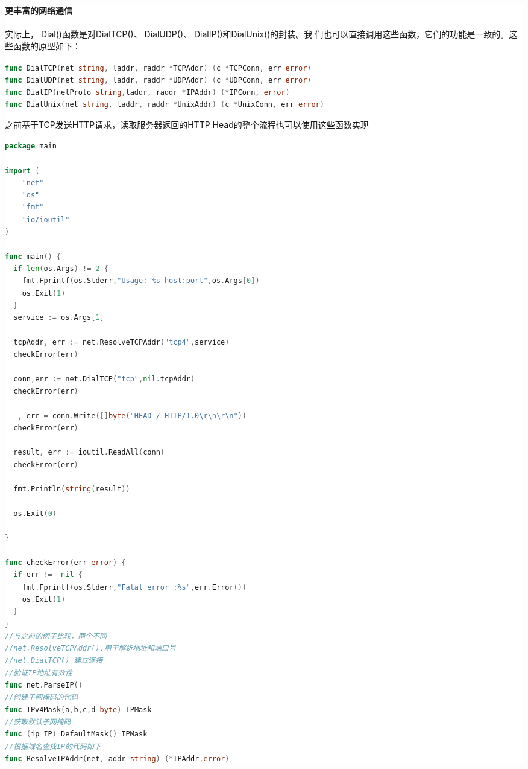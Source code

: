 #### 更丰富的网络通信

实际上， Dial()函数是对DialTCP()、 DialUDP()、 DialIP()和DialUnix()的封装。我
们也可以直接调用这些函数，它们的功能是一致的。这些函数的原型如下：

```go
func DialTCP(net string, laddr, raddr *TCPAddr) (c *TCPConn, err error)
func DialUDP(net string, laddr, raddr *UDPAddr) (c *UDPConn, err error)
func DialIP(netProto string,laddr, raddr *IPAddr) (*IPConn, error)
func DialUnix(net string, laddr, raddr *UnixAddr) (c *UnixConn, err error)
```

之前基于TCP发送HTTP请求，读取服务器返回的HTTP Head的整个流程也可以使用这些函数实现

```go
package main 

import (
	"net"
  	"os"
  	"fmt"
  	"io/ioutil"
)

func main() {
  if len(os.Args) != 2 {
    fmt.Fprintf(os.Stderr,"Usage: %s host:port",os.Args[0])
    os.Exit(1)
  }
  service := os.Args[1]
  
  tcpAddr, err := net.ResolveTCPAddr("tcp4",service)
  checkError(err)
  
  conn,err := net.DialTCP("tcp",nil.tcpAddr)
  checkError(err)
  
  _, err = conn.Write([]byte("HEAD / HTTP/1.0\r\n\r\n"))
  checkError(err)
  
  result, err := ioutil.ReadAll(conn)
  checkError(err)
  
  fmt.Println(string(result))
  
  os.Exit(0)

}

func checkError(err error) {
  if err !=  nil {
    fmt.Fprintf(os.Stderr,"Fatal error :%s",err.Error())
    os.Exit(1)
  }
}
//与之前的例子比较，两个不同
//net.ResolveTCPAddr(),用于解析地址和端口号
//net.DialTCP() 建立连接
//验证IP地址有效性
func net.ParseIP()
//创建子网掩码的代码
func IPv4Mask(a,b,c,d byte) IPMask
//获取默认子网掩码
func (ip IP) DefaultMask() IPMask
//根据域名查找IP的代码如下
func ResolveIPAddr(net, addr string) (*IPAddr,error)
```